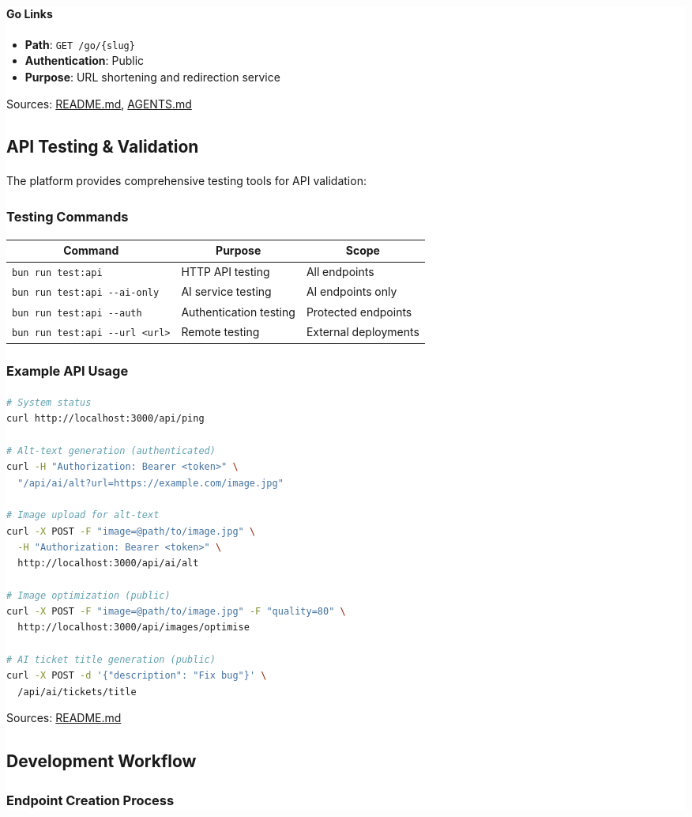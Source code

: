 #### Go Links

- **Path**: `GET /go/{slug}`
- **Authentication**: Public
- **Purpose**: URL shortening and redirection service

Sources: [README.md](), [AGENTS.md]()

## API Testing & Validation

The platform provides comprehensive testing tools for API validation:

### Testing Commands

| Command                        | Purpose                | Scope                |
| ------------------------------ | ---------------------- | -------------------- |
| `bun run test:api`             | HTTP API testing       | All endpoints        |
| `bun run test:api --ai-only`   | AI service testing     | AI endpoints only    |
| `bun run test:api --auth`      | Authentication testing | Protected endpoints  |
| `bun run test:api --url <url>` | Remote testing         | External deployments |

### Example API Usage

```bash
# System status
curl http://localhost:3000/api/ping

# Alt-text generation (authenticated)
curl -H "Authorization: Bearer <token>" \
  "/api/ai/alt?url=https://example.com/image.jpg"

# Image upload for alt-text
curl -X POST -F "image=@path/to/image.jpg" \
  -H "Authorization: Bearer <token>" \
  http://localhost:3000/api/ai/alt

# Image optimization (public)
curl -X POST -F "image=@path/to/image.jpg" -F "quality=80" \
  http://localhost:3000/api/images/optimise

# AI ticket title generation (public)
curl -X POST -d '{"description": "Fix bug"}' \
  /api/ai/tickets/title
```

Sources: [README.md]()

## Development Workflow

### Endpoint Creation Process

